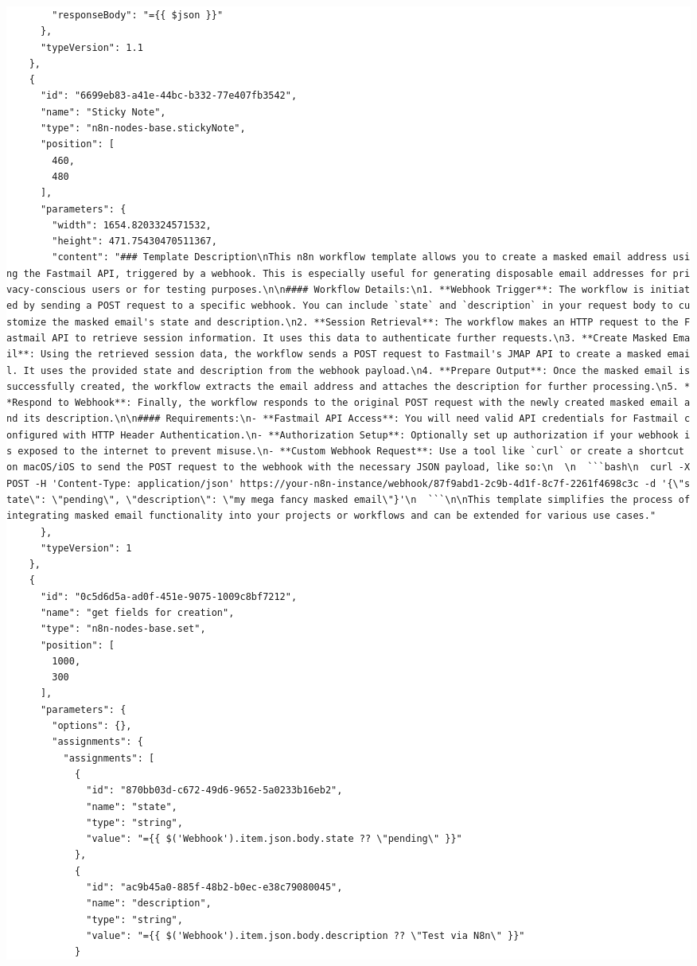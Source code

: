 ```
        "responseBody": "={{ $json }}"
      },
      "typeVersion": 1.1
    },
    {
      "id": "6699eb83-a41e-44bc-b332-77e407fb3542",
      "name": "Sticky Note",
      "type": "n8n-nodes-base.stickyNote",
      "position": [
        460,
        480
      ],
      "parameters": {
        "width": 1654.8203324571532,
        "height": 471.75430470511367,
        "content": "### Template Description\nThis n8n workflow template allows you to create a masked email address using the Fastmail API, triggered by a webhook. This is especially useful for generating disposable email addresses for privacy-conscious users or for testing purposes.\n\n#### Workflow Details:\n1. **Webhook Trigger**: The workflow is initiated by sending a POST request to a specific webhook. You can include `state` and `description` in your request body to customize the masked email's state and description.\n2. **Session Retrieval**: The workflow makes an HTTP request to the Fastmail API to retrieve session information. It uses this data to authenticate further requests.\n3. **Create Masked Email**: Using the retrieved session data, the workflow sends a POST request to Fastmail's JMAP API to create a masked email. It uses the provided state and description from the webhook payload.\n4. **Prepare Output**: Once the masked email is successfully created, the workflow extracts the email address and attaches the description for further processing.\n5. **Respond to Webhook**: Finally, the workflow responds to the original POST request with the newly created masked email and its description.\n\n#### Requirements:\n- **Fastmail API Access**: You will need valid API credentials for Fastmail configured with HTTP Header Authentication.\n- **Authorization Setup**: Optionally set up authorization if your webhook is exposed to the internet to prevent misuse.\n- **Custom Webhook Request**: Use a tool like `curl` or create a shortcut on macOS/iOS to send the POST request to the webhook with the necessary JSON payload, like so:\n  \n  ```bash\n  curl -X POST -H 'Content-Type: application/json' https://your-n8n-instance/webhook/87f9abd1-2c9b-4d1f-8c7f-2261f4698c3c -d '{\"state\": \"pending\", \"description\": \"my mega fancy masked email\"}'\n  ```\n\nThis template simplifies the process of integrating masked email functionality into your projects or workflows and can be extended for various use cases."
      },
      "typeVersion": 1
    },
    {
      "id": "0c5d6d5a-ad0f-451e-9075-1009c8bf7212",
      "name": "get fields for creation",
      "type": "n8n-nodes-base.set",
      "position": [
        1000,
        300
      ],
      "parameters": {
        "options": {},
        "assignments": {
          "assignments": [
            {
              "id": "870bb03d-c672-49d6-9652-5a0233b16eb2",
              "name": "state",
              "type": "string",
              "value": "={{ $('Webhook').item.json.body.state ?? \"pending\" }}"
            },
            {
              "id": "ac9b45a0-885f-48b2-b0ec-e38c79080045",
              "name": "description",
              "type": "string",
              "value": "={{ $('Webhook').item.json.body.description ?? \"Test via N8n\" }}"
            }
```